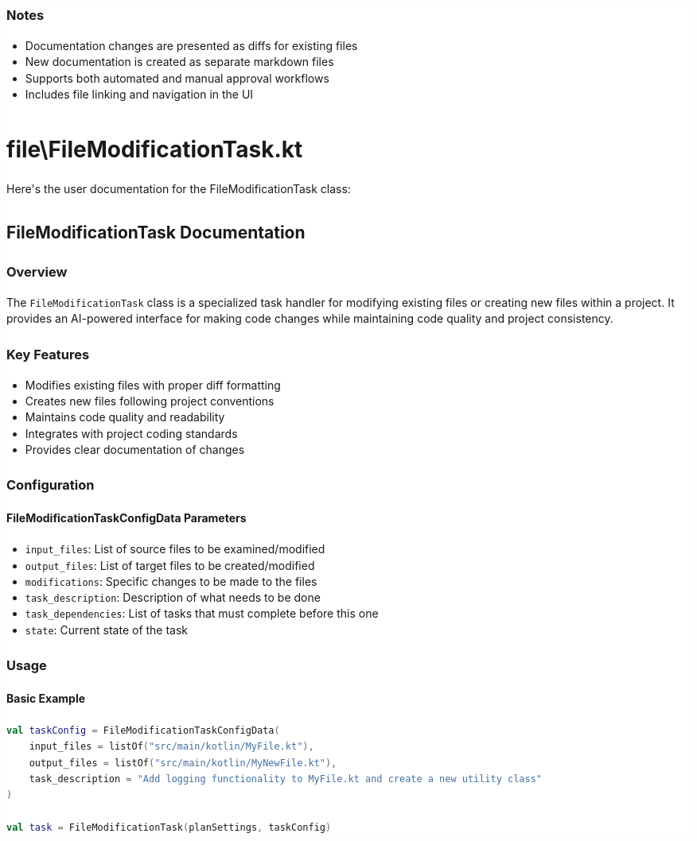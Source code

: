 ### Notes

- Documentation changes are presented as diffs for existing files
- New documentation is created as separate markdown files
- Supports both automated and manual approval workflows
- Includes file linking and navigation in the UI

# file\FileModificationTask.kt

Here's the user documentation for the FileModificationTask class:


## FileModificationTask Documentation


### Overview
The `FileModificationTask` class is a specialized task handler for modifying existing files or creating new files within a project. It provides an AI-powered interface for making code changes while maintaining code quality and project consistency.


### Key Features
- Modifies existing files with proper diff formatting
- Creates new files following project conventions
- Maintains code quality and readability
- Integrates with project coding standards
- Provides clear documentation of changes


### Configuration


#### FileModificationTaskConfigData Parameters
- `input_files`: List of source files to be examined/modified
- `output_files`: List of target files to be created/modified 
- `modifications`: Specific changes to be made to the files
- `task_description`: Description of what needs to be done
- `task_dependencies`: List of tasks that must complete before this one
- `state`: Current state of the task


### Usage


#### Basic Example
```kotlin
val taskConfig = FileModificationTaskConfigData(
    input_files = listOf("src/main/kotlin/MyFile.kt"),
    output_files = listOf("src/main/kotlin/MyNewFile.kt"),
    task_description = "Add logging functionality to MyFile.kt and create a new utility class"
)

val task = FileModificationTask(planSettings, taskConfig)
```
